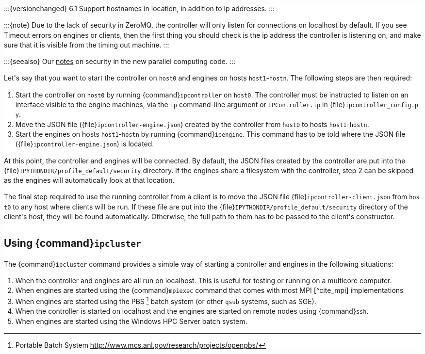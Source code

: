 :::{versionchanged} 6.1
Support hostnames in location, in addition to ip addresses.
:::

:::{note}
Due to the lack of security in ZeroMQ, the controller will only listen for connections on
localhost by default. If you see Timeout errors on engines or clients, then the first
thing you should check is the ip address the controller is listening on, and make sure
that it is visible from the timing out machine.
:::

:::{seealso}
Our [notes](parallel_security) on security in the new parallel computing code.
:::

Let's say that you want to start the controller on `host0` and engines on
hosts `host1`-`hostn`. The following steps are then required:

1. Start the controller on `host0` by running {command}`ipcontroller` on
   `host0`. The controller must be instructed to listen on an interface visible
   to the engine machines, via the `ip` command-line argument or `IPController.ip`
   in {file}`ipcontroller_config.py`.
2. Move the JSON file ({file}`ipcontroller-engine.json`) created by the
   controller from `host0` to hosts `host1`-`hostn`.
3. Start the engines on hosts `host1`-`hostn` by running
   {command}`ipengine`. This command has to be told where the JSON file
   ({file}`ipcontroller-engine.json`) is located.

At this point, the controller and engines will be connected. By default, the JSON files
created by the controller are put into the {file}`IPYTHONDIR/profile_default/security`
directory. If the engines share a filesystem with the controller, step 2 can be skipped as
the engines will automatically look at that location.

The final step required to use the running controller from a client is to move
the JSON file {file}`ipcontroller-client.json` from `host0` to any host where clients
will be run. If these file are put into the {file}`IPYTHONDIR/profile_default/security`
directory of the client's host, they will be found automatically. Otherwise, the full path
to them has to be passed to the client's constructor.

## Using {command}`ipcluster`

The {command}`ipcluster` command provides a simple way of starting a
controller and engines in the following situations:

1. When the controller and engines are all run on localhost. This is useful
   for testing or running on a multicore computer.
2. When engines are started using the {command}`mpiexec` command that comes
   with most MPI [^cite_mpi] implementations
3. When engines are started using the PBS [^cite_pbs] batch system
   (or other `qsub` systems, such as SGE).
4. When the controller is started on localhost and the engines are started on
   remote nodes using {command}`ssh`.
5. When engines are started using the Windows HPC Server batch system.


[^cite_mongodb]: MongoDB database <https://www.mongodb.org/>
[^cite_pbs]: Portable Batch System <http://www.mcs.anl.gov/research/projects/openpbs/>
[^cite_ssh]: SSH-Agent <https://en.wikipedia.org/wiki/Ssh-agent>
[amazon ec2]: http://aws.amazon.com/ec2/
[ipcluster plugin documentation]: http://star.mit.edu/cluster/docs/latest/plugins/ipython.html
[pymongo]: http://api.mongodb.org/python/1.9/
[starcluster]: http://star.mit.edu/cluster